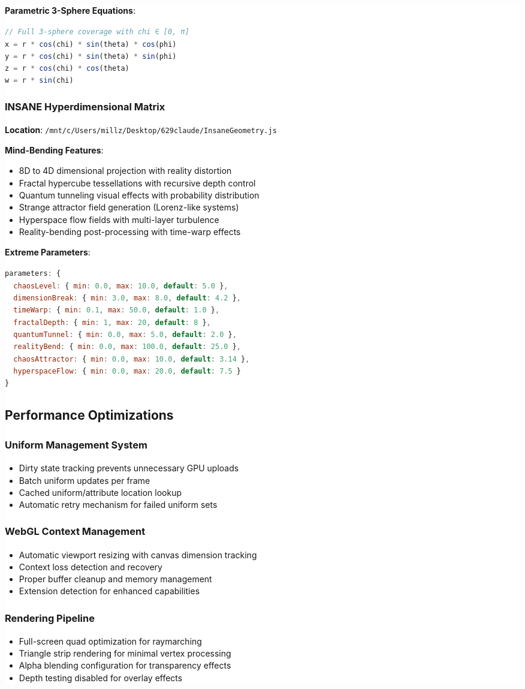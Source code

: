 **Parametric 3-Sphere Equations**:
```javascript
// Full 3-sphere coverage with chi ∈ [0, π]
x = r * cos(chi) * sin(theta) * cos(phi)
y = r * cos(chi) * sin(theta) * sin(phi)  
z = r * cos(chi) * cos(theta)
w = r * sin(chi)
```

### INSANE Hyperdimensional Matrix
**Location**: `/mnt/c/Users/millz/Desktop/629claude/InsaneGeometry.js`

**Mind-Bending Features**:
- 8D to 4D dimensional projection with reality distortion
- Fractal hypercube tessellations with recursive depth control
- Quantum tunneling visual effects with probability distribution
- Strange attractor field generation (Lorenz-like systems)
- Hyperspace flow fields with multi-layer turbulence
- Reality-bending post-processing with time-warp effects

**Extreme Parameters**:
```javascript
parameters: {
  chaosLevel: { min: 0.0, max: 10.0, default: 5.0 },
  dimensionBreak: { min: 3.0, max: 8.0, default: 4.2 },
  timeWarp: { min: 0.1, max: 50.0, default: 1.0 },
  fractalDepth: { min: 1, max: 20, default: 8 },
  quantumTunnel: { min: 0.0, max: 5.0, default: 2.0 },
  realityBend: { min: 0.0, max: 100.0, default: 25.0 },
  chaosAttractor: { min: 0.0, max: 10.0, default: 3.14 },
  hyperspaceFlow: { min: 0.0, max: 20.0, default: 7.5 }
}
```

## Performance Optimizations

### Uniform Management System
- Dirty state tracking prevents unnecessary GPU uploads
- Batch uniform updates per frame
- Cached uniform/attribute location lookup
- Automatic retry mechanism for failed uniform sets

### WebGL Context Management
- Automatic viewport resizing with canvas dimension tracking
- Context loss detection and recovery
- Proper buffer cleanup and memory management
- Extension detection for enhanced capabilities

### Rendering Pipeline
- Full-screen quad optimization for raymarching
- Triangle strip rendering for minimal vertex processing
- Alpha blending configuration for transparency effects
- Depth testing disabled for overlay effects
